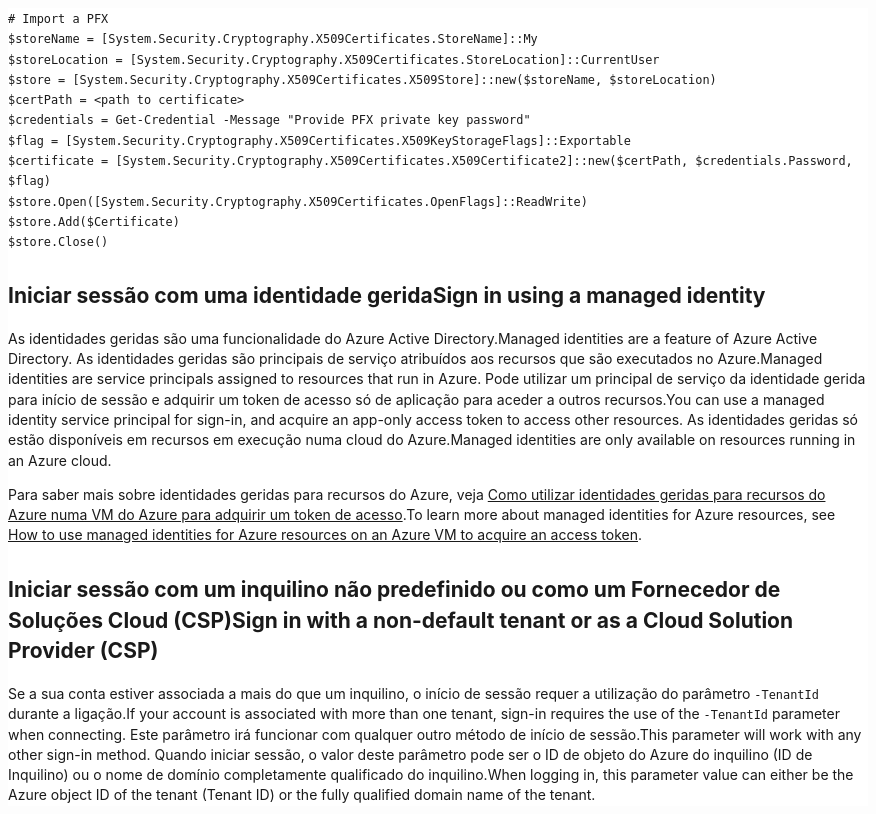 ```azurepowershell-interactive
# Import a PFX
$storeName = [System.Security.Cryptography.X509Certificates.StoreName]::My 
$storeLocation = [System.Security.Cryptography.X509Certificates.StoreLocation]::CurrentUser 
$store = [System.Security.Cryptography.X509Certificates.X509Store]::new($storeName, $storeLocation) 
$certPath = <path to certificate>
$credentials = Get-Credential -Message "Provide PFX private key password"
$flag = [System.Security.Cryptography.X509Certificates.X509KeyStorageFlags]::Exportable 
$certificate = [System.Security.Cryptography.X509Certificates.X509Certificate2]::new($certPath, $credentials.Password, $flag) 
$store.Open([System.Security.Cryptography.X509Certificates.OpenFlags]::ReadWrite) 
$store.Add($Certificate) 
$store.Close()
```

## <a name="sign-in-using-a-managed-identity"></a><span data-ttu-id="c631e-142">Iniciar sessão com uma identidade gerida</span><span class="sxs-lookup"><span data-stu-id="c631e-142">Sign in using a managed identity</span></span> 

<span data-ttu-id="c631e-143">As identidades geridas são uma funcionalidade do Azure Active Directory.</span><span class="sxs-lookup"><span data-stu-id="c631e-143">Managed identities are a feature of Azure Active Directory.</span></span> <span data-ttu-id="c631e-144">As identidades geridas são principais de serviço atribuídos aos recursos que são executados no Azure.</span><span class="sxs-lookup"><span data-stu-id="c631e-144">Managed identities are service principals assigned to resources that run in Azure.</span></span> <span data-ttu-id="c631e-145">Pode utilizar um principal de serviço da identidade gerida para início de sessão e adquirir um token de acesso só de aplicação para aceder a outros recursos.</span><span class="sxs-lookup"><span data-stu-id="c631e-145">You can use a managed identity service principal for sign-in, and acquire an app-only access token to access other resources.</span></span> <span data-ttu-id="c631e-146">As identidades geridas só estão disponíveis em recursos em execução numa cloud do Azure.</span><span class="sxs-lookup"><span data-stu-id="c631e-146">Managed identities are only available on resources running in an Azure cloud.</span></span>

<span data-ttu-id="c631e-147">Para saber mais sobre identidades geridas para recursos do Azure, veja [Como utilizar identidades geridas para recursos do Azure numa VM do Azure para adquirir um token de acesso](/azure/active-directory/managed-identities-azure-resources/how-to-use-vm-token).</span><span class="sxs-lookup"><span data-stu-id="c631e-147">To learn more about managed identities for Azure resources, see [How to use managed identities for Azure resources on an Azure VM to acquire an access token](/azure/active-directory/managed-identities-azure-resources/how-to-use-vm-token).</span></span>

## <a name="sign-in-with-a-non-default-tenant-or-as-a-cloud-solution-provider-csp"></a><span data-ttu-id="c631e-148">Iniciar sessão com um inquilino não predefinido ou como um Fornecedor de Soluções Cloud (CSP)</span><span class="sxs-lookup"><span data-stu-id="c631e-148">Sign in with a non-default tenant or as a Cloud Solution Provider (CSP)</span></span>

<span data-ttu-id="c631e-149">Se a sua conta estiver associada a mais do que um inquilino, o início de sessão requer a utilização do parâmetro `-TenantId` durante a ligação.</span><span class="sxs-lookup"><span data-stu-id="c631e-149">If your account is associated with more than one tenant, sign-in requires the use of the `-TenantId` parameter when connecting.</span></span> <span data-ttu-id="c631e-150">Este parâmetro irá funcionar com qualquer outro método de início de sessão.</span><span class="sxs-lookup"><span data-stu-id="c631e-150">This parameter will work with any other sign-in method.</span></span> <span data-ttu-id="c631e-151">Quando iniciar sessão, o valor deste parâmetro pode ser o ID de objeto do Azure do inquilino (ID de Inquilino) ou o nome de domínio completamente qualificado do inquilino.</span><span class="sxs-lookup"><span data-stu-id="c631e-151">When logging in, this parameter value can either be the Azure object ID of the tenant (Tenant ID) or the fully qualified domain name of the tenant.</span></span>
